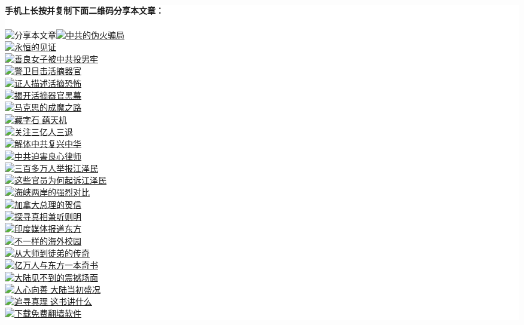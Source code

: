 <strong>手机上长按并复制下面二维码分享本文章：</strong><br><br><img src="https://quickchart.io/qr?size=256&text=https://github.com/1992513/djy/blob/master/gb/16/5/5/n7806378.md%231" title="分享本文章"></td><td VALIGN=TOP><a href="https://github.com/1992513/djy/blob/master/gb/16/1/21/n4622075.md?dfh#1" target="_blank"><img src="https://raw.githubusercontent.com/1992513/djy/master/gb/300/wei-f1.jpg" title="中共的伪火骗局"  alt="中共的伪火骗局"></a><br><a href="https://github.com/1992513/www/blob/master/README.md?dfh#9" target="_blank"><img src="https://raw.githubusercontent.com/1992513/djy/master/gb/300/yong-h.jpg" title="永恒的见证"  alt="永恒的见证"></a><br><a href="https://github.com/1992513/djy/blob/master/gb/13/9/29/n3974789.md?dfh#1" target="_blank"><img src="https://raw.githubusercontent.com/1992513/djy/master/gb/300/shang-lnz.jpg" title="善良女子被中共投男牢"  alt="善良女子被中共投男牢"></a><br><a href="https://github.com/1992513/djy/blob/master/gb/16/3/16/n4663449.md?dfh#1" target="_blank"><img src="https://raw.githubusercontent.com/1992513/djy/master/gb/300/huo-z3.jpg" title="警卫目击活摘器官"  alt="警卫目击活摘器官"></a><br><a href="https://github.com/1992513/djy/blob/master/gb/16/8/7/n8177641.md?dfh#1" target="_blank"><img src="https://raw.githubusercontent.com/1992513/djy/master/gb/300/huo-z4.jpg" title="证人描述活摘恐怖"  alt="证人描述活摘恐怖"></a><br><a href="https://github.com/1992513/djy/blob/master/gb/10/4/19/n2881569.md?dfh#1" target="_blank"><img src="https://raw.githubusercontent.com/1992513/djy/master/gb/300/huo-z1.jpg" title="揭开活摘器官黑幕"  alt="揭开活摘器官黑幕"></a><br><a href="https://github.com/1992513/djy/blob/master/gb/10/11/7/n3077476.md?dfh#1" target="_blank"><img src="https://raw.githubusercontent.com/1992513/djy/master/gb/300/ma-ks.jpg" title="马克思的成魔之路"  alt="马克思的成魔之路"></a><br><a href="https://github.com/1992513/djy/blob/master/gb/14/6/9/n4173977.md?dfh#1" target="_blank"><img src="https://raw.githubusercontent.com/1992513/djy/master/gb/300/chang-zs.jpg" title="藏字石 蕴天机"  alt="藏字石 蕴天机"></a><br><a href="https://github.com/1992513/djy/blob/master/gb/18/5/10/n10381511.md?dfh#1" target="_blank"><img src="https://raw.githubusercontent.com/1992513/djy/master/gb/300/st1.jpg" title="关注三亿人三退"  alt="关注三亿人三退"></a><br><a href="https://github.com/1992513/djy/blob/master/gb/18/3/21/n10237682.md?dfh#1" target="_blank"><img src="https://raw.githubusercontent.com/1992513/djy/master/gb/300/jie-t.jpg" title="解体中共复兴中华"  alt="解体中共复兴中华"></a><br><a href="https://github.com/1992513/djy/blob/master/gb/9/2/9/n2422991.md?dfh#1" target="_blank"><img src="https://raw.githubusercontent.com/1992513/djy/master/gb/300/gao-zs.jpg" title="中共迫害良心律师"  alt="中共迫害良心律师"></a><br><a href="https://github.com/1992513/djy/blob/master/gb/18/12/9/n10900044.md?dfh#1" target="_blank"><img src="https://raw.githubusercontent.com/1992513/djy/master/gb/300/sj1.jpg" title="三百多万人举报江泽民"  alt="三百多万人举报江泽民"></a><br><a href="https://github.com/1992513/djy/blob/master/gb/18/8/28/n10672014.md?dfh#1" target="_blank"><img src="https://raw.githubusercontent.com/1992513/djy/master/gb/300/sj2.jpg" title="这些官员为何起诉江泽民"  alt="这些官员为何起诉江泽民"></a><br><a href="https://github.com/1992513/djy/blob/master/gb/8/12/18/n2367165.md?dfh#1" target="_blank"><img src="https://raw.githubusercontent.com/1992513/djy/master/gb/300/liangan.jpg" title="海峡两岸的强烈对比"  alt="海峡两岸的强烈对比"></a><br><a href="https://github.com/1992513/djy/blob/master/gb/15/12/10/n4593139.md?dfh#1" target="_blank"><img src="https://raw.githubusercontent.com/1992513/djy/master/gb/300/jia-ndzl.jpg" title="加拿大总理的贺信"  alt="加拿大总理的贺信"></a><br><a href="https://github.com/1992513/djy/blob/master/gb/11/6/17/n3289382.md?dfh#1" target="_blank"><img src="https://raw.githubusercontent.com/1992513/djy/master/gb/300/xiao-wd.jpg" title="探寻真相兼听则明"  alt="探寻真相兼听则明"></a><br><a href="https://github.com/1992513/djy/blob/master/gb/18/10/27/n10812623.md?dfh#1" target="_blank"><img src="https://raw.githubusercontent.com/1992513/djy/master/gb/300/yindu.jpg" title="印度媒体报道东方"  alt="印度媒体报道东方"></a><br><a href="https://github.com/1992513/djy/blob/master/gb/18/6/9/n10469652.md?dfh#1" target="_blank"><img src="https://raw.githubusercontent.com/1992513/djy/master/gb/300/xie-j.jpg" title="不一样的海外校园"  alt="不一样的海外校园"></a><br><a href="https://github.com/1992513/djy/blob/master/gb/7/4/5/n1669415.md?dfh#1" target="_blank"><img src="https://raw.githubusercontent.com/1992513/djy/master/gb/300/li-up.jpg" title="从大师到徒弟的传奇"  alt="从大师到徒弟的传奇"></a><br><a href="https://github.com/1992513/djy/blob/master/gb/17/5/26/n9191512.md?dfh#1" target="_blank"><img src="https://raw.githubusercontent.com/1992513/djy/master/gb/300/zfl2.jpg" title="亿万人与东方一本奇书"  alt="亿万人与东方一本奇书"></a><br><a href="https://github.com/1992513/djy/blob/master/gb/13/11/27/n4020290.md?dfh#1" target="_blank"><img src="https://raw.githubusercontent.com/1992513/djy/master/gb/300/zhen-h.jpg" title="大陆见不到的震撼场面"  alt="大陆见不到的震撼场面"></a><br><a href="https://github.com/1992513/djy/blob/master/gb/15/7/17/n4482910.md?dfh#1" target="_blank"><img src="https://raw.githubusercontent.com/1992513/djy/master/gb/300/dalu-sk.jpg" title="人心向善 大陆当初盛况"  alt="人心向善 大陆当初盛况"></a><br><a href="https://github.com/1992513/djy/blob/master/gb/19/1/5/n10955468.md?dfh#1" target="_blank"><img src="https://raw.githubusercontent.com/1992513/djy/master/gb/300/zfl1.jpg" title="追寻真理 这书讲什么"  alt="追寻真理 这书讲什么"></a><br><a href="https://github.com/1992513/www/blob/master/README.md?dfh#1" target="_blank"><img src="https://raw.githubusercontent.com/1992513/djy/master/gb/300/fq1.jpg" title="下载免费翻墙软件"  alt="下载免费翻墙软件"></a><br></td></tr></table>
